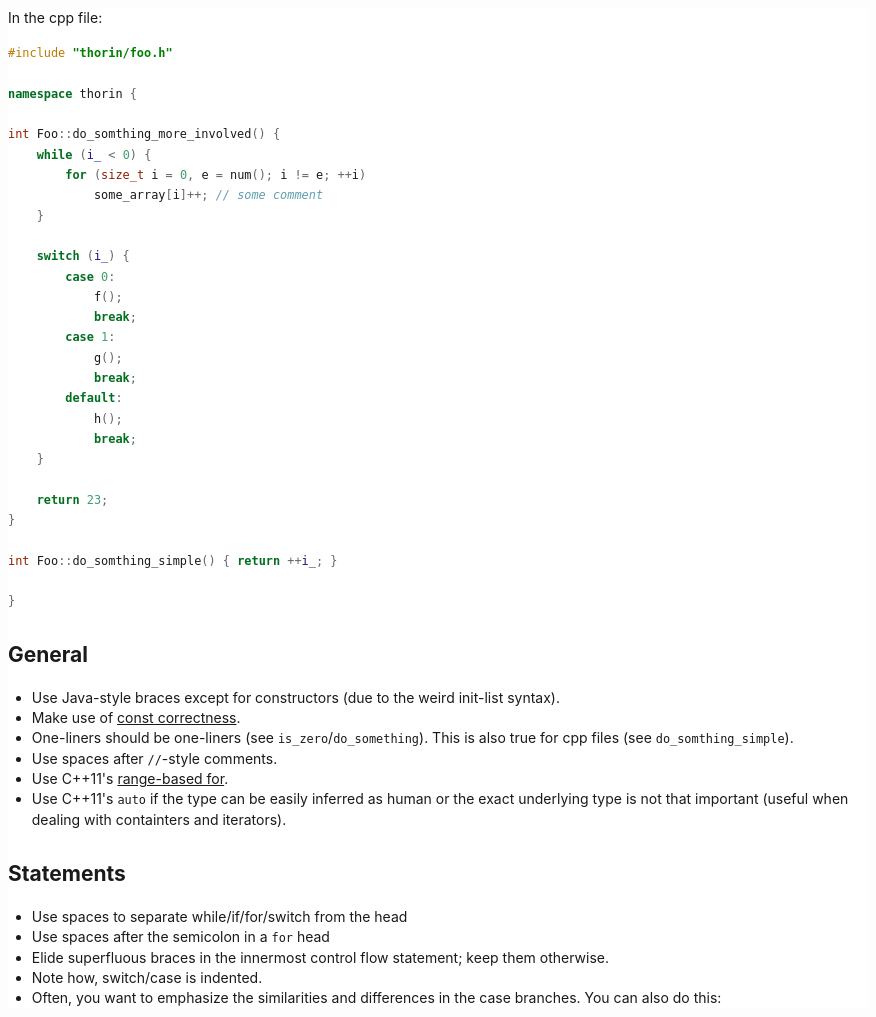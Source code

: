 In the cpp file:

```cpp
#include "thorin/foo.h"

namespace thorin {

int Foo::do_somthing_more_involved() {
    while (i_ < 0) {
        for (size_t i = 0, e = num(); i != e; ++i)
            some_array[i]++; // some comment
    }

    switch (i_) {
        case 0:
            f();
            break;
        case 1:
            g();
            break;
        default:
            h();
            break;
    }

    return 23;
}

int Foo::do_somthing_simple() { return ++i_; }

}
```

## General

* Use Java-style braces except for constructors (due to the weird init-list syntax).
* Make use of [const correctness](http://en.wikipedia.org/wiki/Const-correctness).
* One-liners should be one-liners (see `is_zero`/`do_something`). This is also true for cpp files (see `do_somthing_simple`).
* Use spaces after `//`-style comments.
* Use C++11's [range-based for](http://en.cppreference.com/w/cpp/language/range-for).
* Use C++11's `auto` if the type can be easily inferred as human or the exact underlying type is not that important (useful when dealing with containters and iterators).

## Statements

* Use spaces to separate while/if/for/switch from the head
* Use spaces after the semicolon in a `for` head
* Elide superfluous braces in the innermost control flow statement; keep them otherwise.
* Note how, switch/case is indented.
* Often, you want to emphasize the similarities and differences in the case branches. You can also do this:
